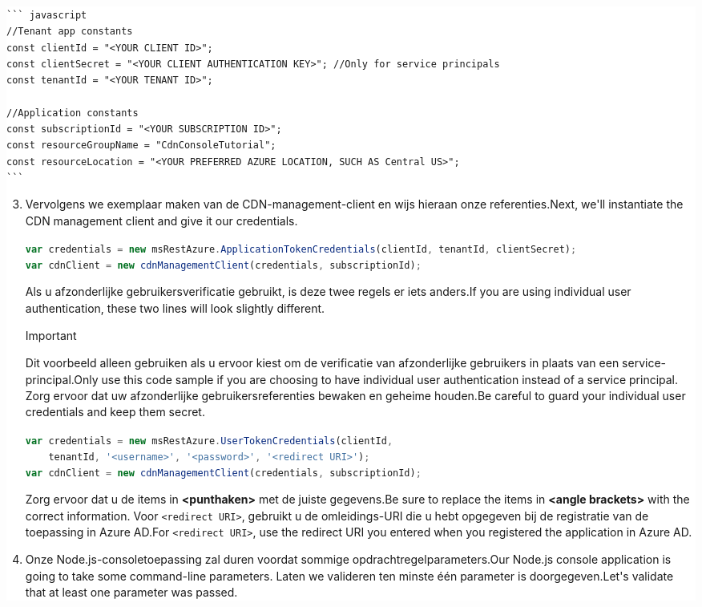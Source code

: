     ``` javascript
    //Tenant app constants
    const clientId = "<YOUR CLIENT ID>";
    const clientSecret = "<YOUR CLIENT AUTHENTICATION KEY>"; //Only for service principals
    const tenantId = "<YOUR TENANT ID>";
   
    //Application constants
    const subscriptionId = "<YOUR SUBSCRIPTION ID>";
    const resourceGroupName = "CdnConsoleTutorial";
    const resourceLocation = "<YOUR PREFERRED AZURE LOCATION, SUCH AS Central US>";
    ```
3. <span data-ttu-id="8c662-134">Vervolgens we exemplaar maken van de CDN-management-client en wijs hieraan onze referenties.</span><span class="sxs-lookup"><span data-stu-id="8c662-134">Next, we'll instantiate the CDN management client and give it our credentials.</span></span>
   
    ``` javascript
    var credentials = new msRestAzure.ApplicationTokenCredentials(clientId, tenantId, clientSecret);
    var cdnClient = new cdnManagementClient(credentials, subscriptionId);
    ```
   
    <span data-ttu-id="8c662-135">Als u afzonderlijke gebruikersverificatie gebruikt, is deze twee regels er iets anders.</span><span class="sxs-lookup"><span data-stu-id="8c662-135">If you are using individual user authentication, these two lines will look slightly different.</span></span>
   
   > [!IMPORTANT]
   > <span data-ttu-id="8c662-136">Dit voorbeeld alleen gebruiken als u ervoor kiest om de verificatie van afzonderlijke gebruikers in plaats van een service-principal.</span><span class="sxs-lookup"><span data-stu-id="8c662-136">Only use this code sample if you are choosing to have individual user authentication instead of a service principal.</span></span>  <span data-ttu-id="8c662-137">Zorg ervoor dat uw afzonderlijke gebruikersreferenties bewaken en geheime houden.</span><span class="sxs-lookup"><span data-stu-id="8c662-137">Be careful to guard your individual user credentials and keep them secret.</span></span>
   > 
   > 
   
    ``` javascript
    var credentials = new msRestAzure.UserTokenCredentials(clientId, 
        tenantId, '<username>', '<password>', '<redirect URI>');
    var cdnClient = new cdnManagementClient(credentials, subscriptionId);
    ```
   
    <span data-ttu-id="8c662-138">Zorg ervoor dat u de items in  **&lt;punthaken&gt;**  met de juiste gegevens.</span><span class="sxs-lookup"><span data-stu-id="8c662-138">Be sure to replace the items in **&lt;angle brackets&gt;** with the correct information.</span></span>  <span data-ttu-id="8c662-139">Voor `<redirect URI>`, gebruikt u de omleidings-URI die u hebt opgegeven bij de registratie van de toepassing in Azure AD.</span><span class="sxs-lookup"><span data-stu-id="8c662-139">For `<redirect URI>`, use the redirect URI you entered when you registered the application in Azure AD.</span></span>
4. <span data-ttu-id="8c662-140">Onze Node.js-consoletoepassing zal duren voordat sommige opdrachtregelparameters.</span><span class="sxs-lookup"><span data-stu-id="8c662-140">Our Node.js console application is going to take some command-line parameters.</span></span>  <span data-ttu-id="8c662-141">Laten we valideren ten minste één parameter is doorgegeven.</span><span class="sxs-lookup"><span data-stu-id="8c662-141">Let's validate that at least one parameter was passed.</span></span>
   